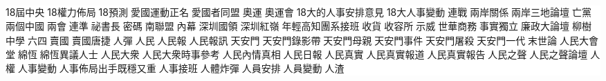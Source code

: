 18屆中央
18權力佈局
18預測
愛國運動正名
愛國者同盟
奧運
奧運會
18大的人事安排意見
18大人事變動
連戰
兩岸關係
兩岸三地論壇
亡黨
兩個中國
兩會
連準
祕書長
密碼
南聯盟
內幕
深圳國領
深圳紅嶺
年輕高知團系接班
收貨
收容所
示威
世華商務
事實獨立
廉政大論壇
柳樹中學
六四
賣國
賣國唐捷
人彈
人民
人民報
人民報訊
天安門
天安門錄影帶
天安門母親
天安門事件
天安門屠殺
天安門一代
末世論
人民大會堂
綿恆
綿恆異議人士
人民大衆
人民大衆時事參考
人民內情真相
人民日報
人民真實
人民真實報道
人民真實報告
人民之聲
人民之聲論壇
人權
人事變動
人事佈局出手既穩又重
人事接班
人體炸彈
人員安排
人員變動
人渣